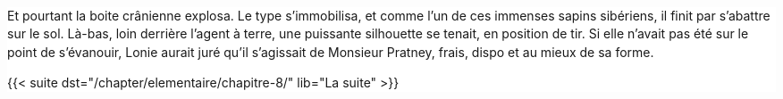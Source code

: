 Et pourtant la boite crânienne explosa. Le type s’immobilisa, et comme l’un de ces immenses sapins sibériens, il finit par s’abattre sur le sol. Là-bas, loin derrière l’agent à terre, une puissante silhouette se tenait, en position de tir. Si elle n’avait pas été sur le point de s’évanouir, Lonie aurait juré qu’il s’agissait de Monsieur Pratney, frais, dispo et au mieux de sa forme.

{{< suite dst="/chapter/elementaire/chapitre-8/" lib="La suite" >}}